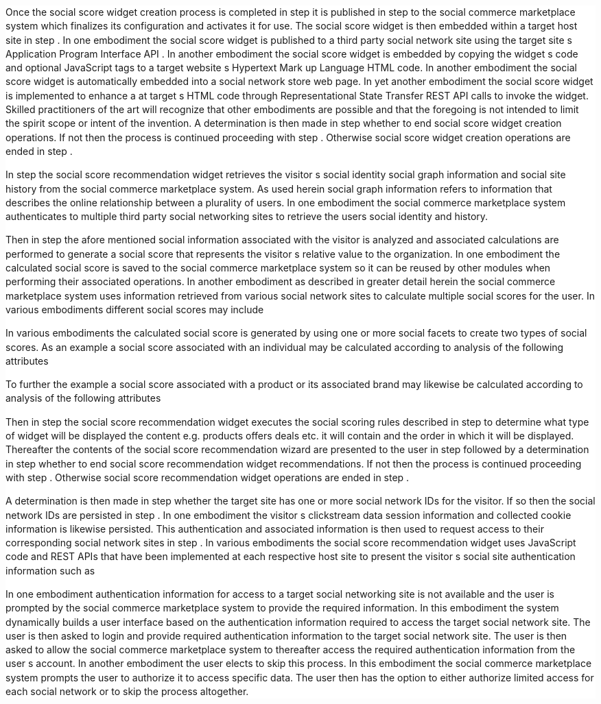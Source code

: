 Once the social score widget creation process is completed in step it is published in step to the social commerce marketplace system which finalizes its configuration and activates it for use. The social score widget is then embedded within a target host site in step . In one embodiment the social score widget is published to a third party social network site using the target site s Application Program Interface API . In another embodiment the social score widget is embedded by copying the widget s code and optional JavaScript tags to a target website s Hypertext Mark up Language HTML code. In another embodiment the social score widget is automatically embedded into a social network store web page. In yet another embodiment the social score widget is implemented to enhance a at target s HTML code through Representational State Transfer REST API calls to invoke the widget. Skilled practitioners of the art will recognize that other embodiments are possible and that the foregoing is not intended to limit the spirit scope or intent of the invention. A determination is then made in step whether to end social score widget creation operations. If not then the process is continued proceeding with step . Otherwise social score widget creation operations are ended in step .

In step the social score recommendation widget retrieves the visitor s social identity social graph information and social site history from the social commerce marketplace system. As used herein social graph information refers to information that describes the online relationship between a plurality of users. In one embodiment the social commerce marketplace system authenticates to multiple third party social networking sites to retrieve the users social identity and history.

Then in step the afore mentioned social information associated with the visitor is analyzed and associated calculations are performed to generate a social score that represents the visitor s relative value to the organization. In one embodiment the calculated social score is saved to the social commerce marketplace system so it can be reused by other modules when performing their associated operations. In another embodiment as described in greater detail herein the social commerce marketplace system uses information retrieved from various social network sites to calculate multiple social scores for the user. In various embodiments different social scores may include 

In various embodiments the calculated social score is generated by using one or more social facets to create two types of social scores. As an example a social score associated with an individual may be calculated according to analysis of the following attributes 

To further the example a social score associated with a product or its associated brand may likewise be calculated according to analysis of the following attributes 

Then in step the social score recommendation widget executes the social scoring rules described in step to determine what type of widget will be displayed the content e.g. products offers deals etc. it will contain and the order in which it will be displayed. Thereafter the contents of the social score recommendation wizard are presented to the user in step followed by a determination in step whether to end social score recommendation widget recommendations. If not then the process is continued proceeding with step . Otherwise social score recommendation widget operations are ended in step .

A determination is then made in step whether the target site has one or more social network IDs for the visitor. If so then the social network IDs are persisted in step . In one embodiment the visitor s clickstream data session information and collected cookie information is likewise persisted. This authentication and associated information is then used to request access to their corresponding social network sites in step . In various embodiments the social score recommendation widget uses JavaScript code and REST APIs that have been implemented at each respective host site to present the visitor s social site authentication information such as 

In one embodiment authentication information for access to a target social networking site is not available and the user is prompted by the social commerce marketplace system to provide the required information. In this embodiment the system dynamically builds a user interface based on the authentication information required to access the target social network site. The user is then asked to login and provide required authentication information to the target social network site. The user is then asked to allow the social commerce marketplace system to thereafter access the required authentication information from the user s account. In another embodiment the user elects to skip this process. In this embodiment the social commerce marketplace system prompts the user to authorize it to access specific data. The user then has the option to either authorize limited access for each social network or to skip the process altogether.
